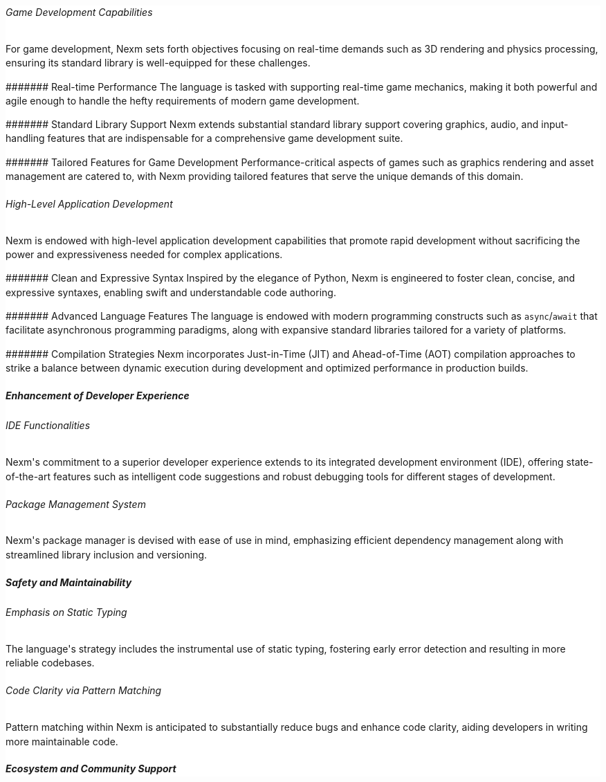 ###### Game Development Capabilities
For game development, Nexm sets forth objectives focusing on real-time demands such as 3D rendering and physics processing, ensuring its standard library is well-equipped for these challenges.

####### Real-time Performance
The language is tasked with supporting real-time game mechanics, making it both powerful and agile enough to handle the hefty requirements of modern game development.

####### Standard Library Support
Nexm extends substantial standard library support covering graphics, audio, and input-handling features that are indispensable for a comprehensive game development suite.

####### Tailored Features for Game Development
Performance-critical aspects of games such as graphics rendering and asset management are catered to, with Nexm providing tailored features that serve the unique demands of this domain.

###### High-Level Application Development
Nexm is endowed with high-level application development capabilities that promote rapid development without sacrificing the power and expressiveness needed for complex applications.

####### Clean and Expressive Syntax
Inspired by the elegance of Python, Nexm is engineered to foster clean, concise, and expressive syntaxes, enabling swift and understandable code authoring.

####### Advanced Language Features
The language is endowed with modern programming constructs such as `async`/`await` that facilitate asynchronous programming paradigms, along with expansive standard libraries tailored for a variety of platforms.

####### Compilation Strategies
Nexm incorporates Just-in-Time (JIT) and Ahead-of-Time (AOT) compilation approaches to strike a balance between dynamic execution during development and optimized performance in production builds.

##### Enhancement of Developer Experience

###### IDE Functionalities
Nexm's commitment to a superior developer experience extends to its integrated development environment (IDE), offering state-of-the-art features such as intelligent code suggestions and robust debugging tools for different stages of development.

###### Package Management System
Nexm's package manager is devised with ease of use in mind, emphasizing efficient dependency management along with streamlined library inclusion and versioning.

##### Safety and Maintainability

###### Emphasis on Static Typing
The language's strategy includes the instrumental use of static typing, fostering early error detection and resulting in more reliable codebases.

###### Code Clarity via Pattern Matching
Pattern matching within Nexm is anticipated to substantially reduce bugs and enhance code clarity, aiding developers in writing more maintainable code.

##### Ecosystem and Community Support

